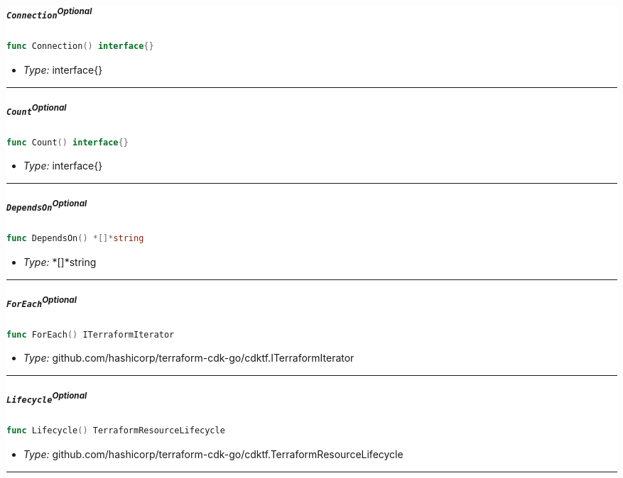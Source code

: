 ##### `Connection`<sup>Optional</sup> <a name="Connection" id="rhizo-co-terraform-provider-oci.coreLocalPeeringGateway.CoreLocalPeeringGateway.property.connection"></a>

```go
func Connection() interface{}
```

- *Type:* interface{}

---

##### `Count`<sup>Optional</sup> <a name="Count" id="rhizo-co-terraform-provider-oci.coreLocalPeeringGateway.CoreLocalPeeringGateway.property.count"></a>

```go
func Count() interface{}
```

- *Type:* interface{}

---

##### `DependsOn`<sup>Optional</sup> <a name="DependsOn" id="rhizo-co-terraform-provider-oci.coreLocalPeeringGateway.CoreLocalPeeringGateway.property.dependsOn"></a>

```go
func DependsOn() *[]*string
```

- *Type:* *[]*string

---

##### `ForEach`<sup>Optional</sup> <a name="ForEach" id="rhizo-co-terraform-provider-oci.coreLocalPeeringGateway.CoreLocalPeeringGateway.property.forEach"></a>

```go
func ForEach() ITerraformIterator
```

- *Type:* github.com/hashicorp/terraform-cdk-go/cdktf.ITerraformIterator

---

##### `Lifecycle`<sup>Optional</sup> <a name="Lifecycle" id="rhizo-co-terraform-provider-oci.coreLocalPeeringGateway.CoreLocalPeeringGateway.property.lifecycle"></a>

```go
func Lifecycle() TerraformResourceLifecycle
```

- *Type:* github.com/hashicorp/terraform-cdk-go/cdktf.TerraformResourceLifecycle

---
